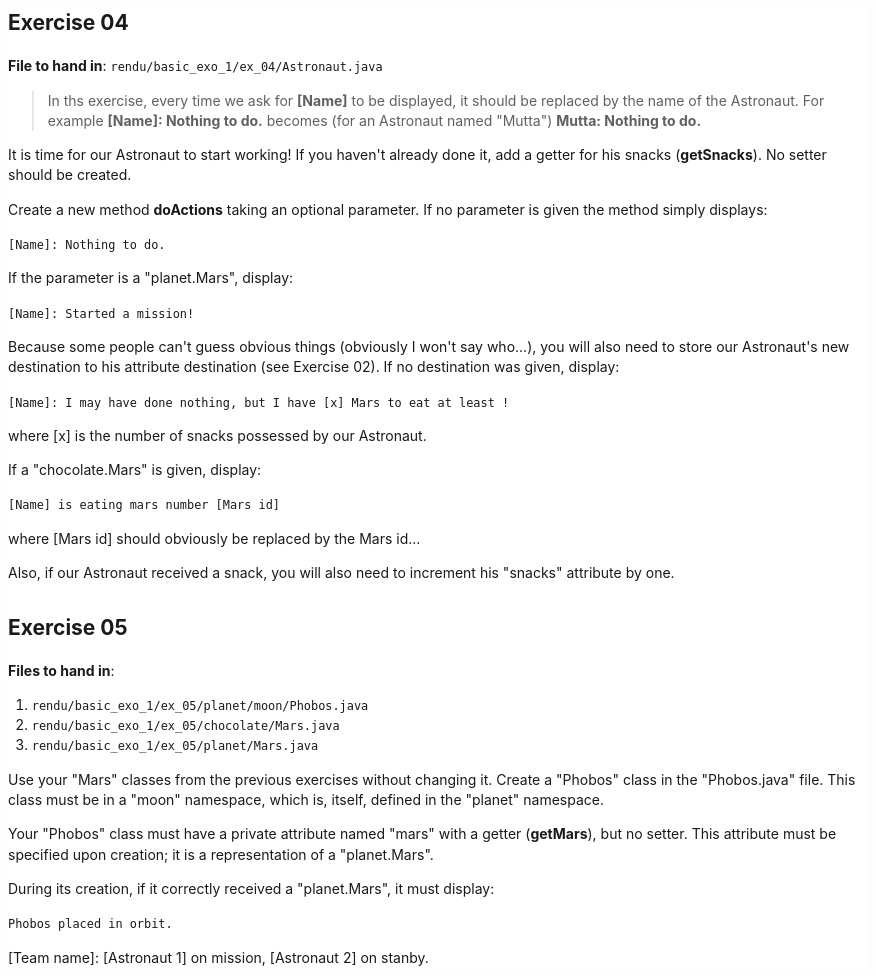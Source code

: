 ## Exercise 04

**File to hand in**: `rendu/basic_exo_1/ex_04/Astronaut.java`

> In ths exercise, every time we ask for **[Name]** to be displayed, it should be replaced by the name of the Astronaut.
For example **[Name]: Nothing to do.**
becomes (for an Astronaut named "Mutta") **Mutta: Nothing to do.**

It is time for our Astronaut to start working!
If you haven't already done it, add a getter for his snacks (**getSnacks**).
No setter should be created.

Create a new method **doActions** taking an optional parameter.
If no parameter is given the method simply displays:

	[Name]: Nothing to do.

If the parameter is a "planet.Mars", display:

	[Name]: Started a mission!

Because some people can't guess obvious things (obviously I won't say who...), you will also need to store our Astronaut's new destination to his attribute destination (see Exercise 02).
If no destination was given, display:

	[Name]: I may have done nothing, but I have [x] Mars to eat at least !

where [x] is the number of snacks possessed by our Astronaut.

If a "chocolate.Mars" is given, display:

	[Name] is eating mars number [Mars id]

where [Mars id] should obviously be replaced by the Mars id...

Also, if our Astronaut received a snack, you will also need to increment his "snacks" attribute by one.

## Exercise 05

**Files to hand in**:
1. `rendu/basic_exo_1/ex_05/planet/moon/Phobos.java`
2. `rendu/basic_exo_1/ex_05/chocolate/Mars.java`
3. `rendu/basic_exo_1/ex_05/planet/Mars.java`

Use your "Mars" classes from the previous exercises without changing it.
Create a "Phobos" class in the "Phobos.java" file. This class must be in a "moon" namespace, which is, itself, defined in the "planet" namespace.

Your "Phobos" class must have a private attribute named "mars" with a getter (**getMars**), but no setter.
This attribute must be specified upon creation; it is a representation of a "planet.Mars".

During its creation, if it correctly received a "planet.Mars", it must display:

	Phobos placed in orbit.


[Team name]: [Astronaut 1] on mission, [Astronaut 2] on stanby.